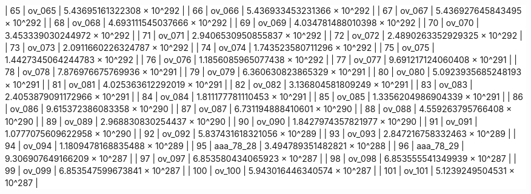 | 65 | ov_065 | 5.43695161322308 × 10^292 |
| 66 | ov_066 | 5.436933453231366 × 10^292 |
| 67 | ov_067 | 5.436927645843495 × 10^292 |
| 68 | ov_068 | 4.693111545037666 × 10^292 |
| 69 | ov_069 | 4.034781488010398 × 10^292 |
| 70 | ov_070 | 3.453339030244972 × 10^292 |
| 71 | ov_071 | 2.9406530950855837 × 10^292 |
| 72 | ov_072 | 2.4890263352929325 × 10^292 |
| 73 | ov_073 | 2.0911660226324787 × 10^292 |
| 74 | ov_074 | 1.743523580711296 × 10^292 |
| 75 | ov_075 | 1.4427345064244783 × 10^292 |
| 76 | ov_076 | 1.1856085965077438 × 10^292 |
| 77 | ov_077 | 9.691217124060408 × 10^291 |
| 78 | ov_078 | 7.876976675769936 × 10^291 |
| 79 | ov_079 | 6.360630823865329 × 10^291 |
| 80 | ov_080 | 5.0923935685248193 × 10^291 |
| 81 | ov_081 | 4.025363612292019 × 10^291 |
| 82 | ov_082 | 3.136804581809249 × 10^291 |
| 83 | ov_083 | 2.4053879091172966 × 10^291 |
| 84 | ov_084 | 1.811177781110453 × 10^291 |
| 85 | ov_085 | 1.3356204986904339 × 10^291 |
| 86 | ov_086 | 9.615372386083358 × 10^290 |
| 87 | ov_087 | 6.731194888410601 × 10^290 |
| 88 | ov_088 | 4.559263795766408 × 10^290 |
| 89 | ov_089 | 2.968830830254437 × 10^290 |
| 90 | ov_090 | 1.8427974357821977 × 10^290 |
| 91 | ov_091 | 1.0777075609622958 × 10^290 |
| 92 | ov_092 | 5.837431618321056 × 10^289 |
| 93 | ov_093 | 2.847216758332463 × 10^289 |
| 94 | ov_094 | 1.1809478168835488 × 10^289 |
| 95 | aaa_78_28 | 3.494789351482821 × 10^288 |
| 96 | aaa_78_29 | 9.306907649166209 × 10^287 |
| 97 | ov_097 | 6.853580434065923 × 10^287 |
| 98 | ov_098 | 6.853555541349939 × 10^287 |
| 99 | ov_099 | 6.853547599673841 × 10^287 |
| 100 | ov_100 | 5.943016446340574 × 10^287 |
| 101 | ov_101 | 5.1239249504531 × 10^287 |